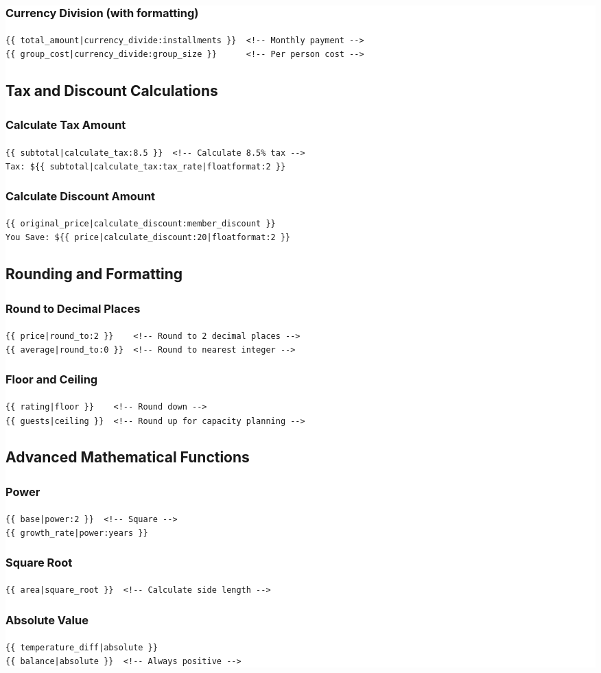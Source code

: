 ### Currency Division (with formatting)
```django
{{ total_amount|currency_divide:installments }}  <!-- Monthly payment -->
{{ group_cost|currency_divide:group_size }}      <!-- Per person cost -->
```

## Tax and Discount Calculations

### Calculate Tax Amount
```django
{{ subtotal|calculate_tax:8.5 }}  <!-- Calculate 8.5% tax -->
Tax: ${{ subtotal|calculate_tax:tax_rate|floatformat:2 }}
```

### Calculate Discount Amount
```django
{{ original_price|calculate_discount:member_discount }}
You Save: ${{ price|calculate_discount:20|floatformat:2 }}
```

## Rounding and Formatting

### Round to Decimal Places
```django
{{ price|round_to:2 }}    <!-- Round to 2 decimal places -->
{{ average|round_to:0 }}  <!-- Round to nearest integer -->
```

### Floor and Ceiling
```django
{{ rating|floor }}    <!-- Round down -->
{{ guests|ceiling }}  <!-- Round up for capacity planning -->
```

## Advanced Mathematical Functions

### Power
```django
{{ base|power:2 }}  <!-- Square -->
{{ growth_rate|power:years }}
```

### Square Root
```django
{{ area|square_root }}  <!-- Calculate side length -->
```

### Absolute Value
```django
{{ temperature_diff|absolute }}
{{ balance|absolute }}  <!-- Always positive -->
```
